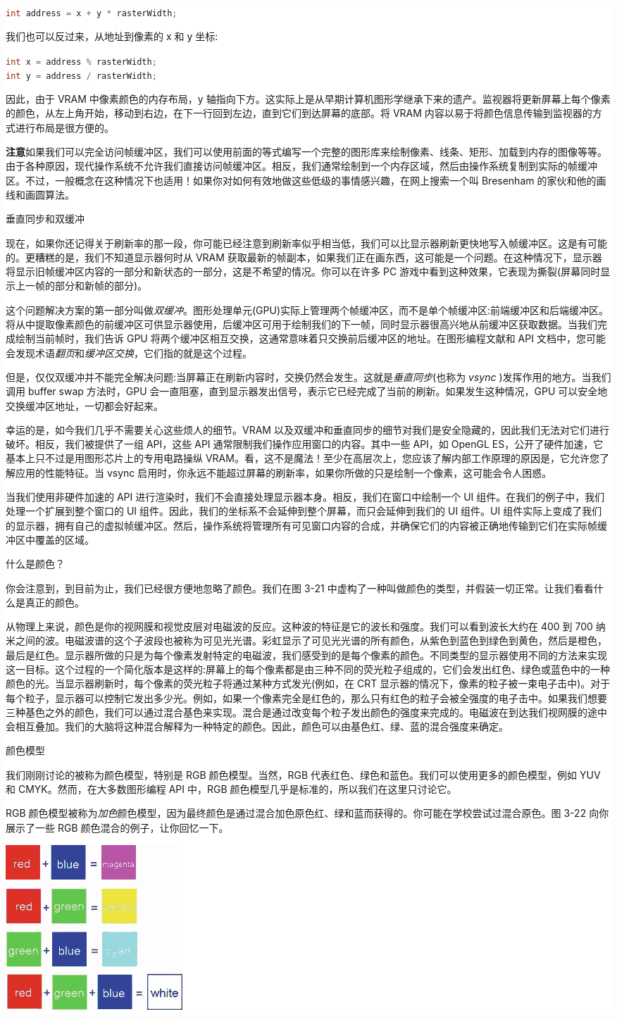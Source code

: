 ```java
int address = x + y * rasterWidth;
```

我们也可以反过来，从地址到像素的 x 和 y 坐标:

```java
int x = address % rasterWidth;
int y = address / rasterWidth;
```

因此，由于 VRAM 中像素颜色的内存布局，y 轴指向下方。这实际上是从早期计算机图形学继承下来的遗产。监视器将更新屏幕上每个像素的颜色，从左上角开始，移动到右边，在下一行回到左边，直到它们到达屏幕的底部。将 VRAM 内容以易于将颜色信息传输到监视器的方式进行布局是很方便的。

**注意**如果我们可以完全访问帧缓冲区，我们可以使用前面的等式编写一个完整的图形库来绘制像素、线条、矩形、加载到内存的图像等等。由于各种原因，现代操作系统不允许我们直接访问帧缓冲区。相反，我们通常绘制到一个内存区域，然后由操作系统复制到实际的帧缓冲区。不过，一般概念在这种情况下也适用！如果你对如何有效地做这些低级的事情感兴趣，在网上搜索一个叫 Bresenham 的家伙和他的画线和画圆算法。

垂直同步和双缓冲

现在，如果你还记得关于刷新率的那一段，你可能已经注意到刷新率似乎相当低，我们可以比显示器刷新更快地写入帧缓冲区。这是有可能的。更糟糕的是，我们不知道显示器何时从 VRAM 获取最新的帧副本，如果我们正在画东西，这可能是一个问题。在这种情况下，显示器将显示旧帧缓冲区内容的一部分和新状态的一部分，这是不希望的情况。你可以在许多 PC 游戏中看到这种效果，它表现为撕裂(屏幕同时显示上一帧的部分和新帧的部分)。

这个问题解决方案的第一部分叫做*双缓冲*。图形处理单元(GPU)实际上管理两个帧缓冲区，而不是单个帧缓冲区:前端缓冲区和后端缓冲区。将从中提取像素颜色的前缓冲区可供显示器使用，后缓冲区可用于绘制我们的下一帧，同时显示器很高兴地从前缓冲区获取数据。当我们完成绘制当前帧时，我们告诉 GPU 将两个缓冲区相互交换，这通常意味着只交换前后缓冲区的地址。在图形编程文献和 API 文档中，您可能会发现术语*翻页*和*缓冲区交换*，它们指的就是这个过程。

但是，仅仅双缓冲并不能完全解决问题:当屏幕正在刷新内容时，交换仍然会发生。这就是*垂直同步*(也称为 *vsync* )发挥作用的地方。当我们调用 buffer swap 方法时，GPU 会一直阻塞，直到显示器发出信号，表示它已经完成了当前的刷新。如果发生这种情况，GPU 可以安全地交换缓冲区地址，一切都会好起来。

幸运的是，如今我们几乎不需要关心这些烦人的细节。VRAM 以及双缓冲和垂直同步的细节对我们是安全隐藏的，因此我们无法对它们进行破坏。相反，我们被提供了一组 API，这些 API 通常限制我们操作应用窗口的内容。其中一些 API，如 OpenGL ES，公开了硬件加速，它基本上只不过是用图形芯片上的专用电路操纵 VRAM。看，这不是魔法！至少在高层次上，您应该了解内部工作原理的原因是，它允许您了解应用的性能特征。当 vsync 启用时，你永远不能超过屏幕的刷新率，如果你所做的只是绘制一个像素，这可能会令人困惑。

当我们使用非硬件加速的 API 进行渲染时，我们不会直接处理显示器本身。相反，我们在窗口中绘制一个 UI 组件。在我们的例子中，我们处理一个扩展到整个窗口的 UI 组件。因此，我们的坐标系不会延伸到整个屏幕，而只会延伸到我们的 UI 组件。UI 组件实际上变成了我们的显示器，拥有自己的虚拟帧缓冲区。然后，操作系统将管理所有可见窗口内容的合成，并确保它们的内容被正确地传输到它们在实际帧缓冲区中覆盖的区域。

什么是颜色？

你会注意到，到目前为止，我们已经很方便地忽略了颜色。我们在图 3-21 中虚构了一种叫做颜色的类型，并假装一切正常。让我们看看什么是真正的颜色。

从物理上来说，颜色是你的视网膜和视觉皮层对电磁波的反应。这种波的特征是它的波长和强度。我们可以看到波长大约在 400 到 700 纳米之间的波。电磁波谱的这个子波段也被称为可见光光谱。彩虹显示了可见光光谱的所有颜色，从紫色到蓝色到绿色到黄色，然后是橙色，最后是红色。显示器所做的只是为每个像素发射特定的电磁波，我们感受到的是每个像素的颜色。不同类型的显示器使用不同的方法来实现这一目标。这个过程的一个简化版本是这样的:屏幕上的每个像素都是由三种不同的荧光粒子组成的，它们会发出红色、绿色或蓝色中的一种颜色的光。当显示器刷新时，每个像素的荧光粒子将通过某种方式发光(例如，在 CRT 显示器的情况下，像素的粒子被一束电子击中)。对于每个粒子，显示器可以控制它发出多少光。例如，如果一个像素完全是红色的，那么只有红色的粒子会被全强度的电子击中。如果我们想要三种基色之外的颜色，我们可以通过混合基色来实现。混合是通过改变每个粒子发出颜色的强度来完成的。电磁波在到达我们视网膜的途中会相互叠加。我们的大脑将这种混合解释为一种特定的颜色。因此，颜色可以由基色红、绿、蓝的混合强度来确定。

颜色模型

我们刚刚讨论的被称为颜色模型，特别是 RGB 颜色模型。当然，RGB 代表红色、绿色和蓝色。我们可以使用更多的颜色模型，例如 YUV 和 CMYK。然而，在大多数图形编程 API 中，RGB 颜色模型几乎是标准的，所以我们在这里只讨论它。

RGB 颜色模型被称为*加色*颜色模型，因为最终颜色是通过混合加色原色红、绿和蓝而获得的。你可能在学校尝试过混合原色。图 3-22 向你展示了一些 RGB 颜色混合的例子，让你回忆一下。

![9781430246770_Fig03-22.jpg](img/9781430246770_Fig03-22.jpg)
